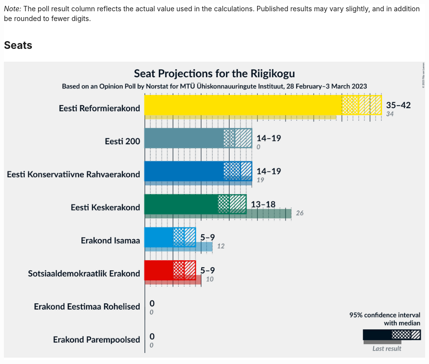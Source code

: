 *Note:* The poll result column reflects the actual value used in the calculations. Published results may vary slightly, and in addition be rounded to fewer digits.

## Seats

![Graph with seats not yet produced](2023-03-03-Norstat-seats.png "Seats")

